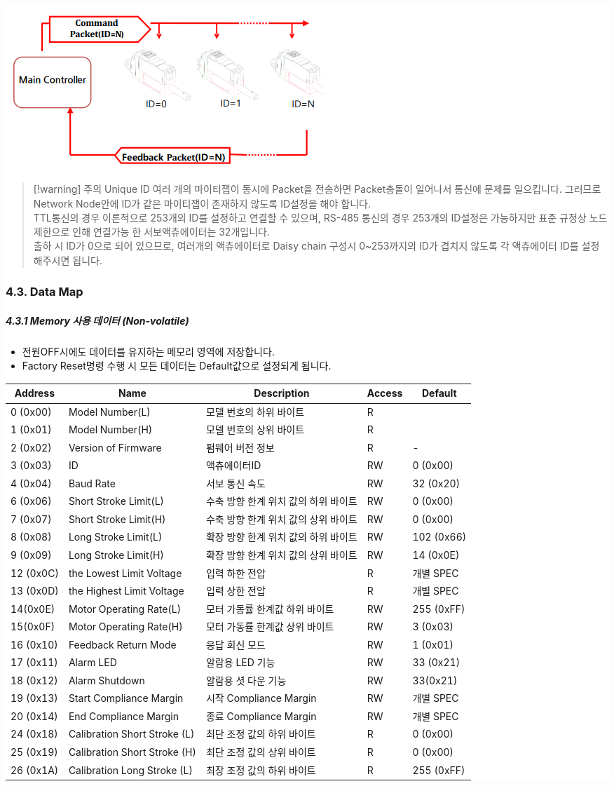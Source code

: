![DaisyChainConnection](./img/DaisyChainConnection.png)
> [!warning] 주의 Unique ID 
> 여러 개의 마이티잽이 동시에 Packet을 전송하면 Packet충돌이 일어나서 통신에 문제를 일으킵니다.   그러므로 Network Node안에 ID가 같은 마이티잽이 존재하지 않도록 ID설정을 해야 합니다.  
> TTL통신의 경우 이론적으로 253개의 ID를 설정하고 연결할 수 있으며, RS-485 통신의 경우 253개의 ID설정은 가능하지만 표준 규정상 노드 제한으로 인해 연결가능 한 서보액츄에이터는 32개입니다.   
> 출하 시 ID가 0으로 되어 있으므로, 여러개의 액츄에이터로 Daisy chain 구성시 0~253까지의 ID가 겹치지 않도록 각 액츄에이터 ID를 설정해주시면 됩니다.  

### 4.3. Data Map

##### 4.3.1 Memory 사용 데이터 (Non-volatile)
- 전원OFF시에도 데이터를 유지하는 메모리 영역에 저장합니다.    
- Factory Reset명령 수행 시 모든 데이터는 Default값으로 설정되게 됩니다.    

| Address   | Name                         | Description           | Access | Default    |
| --------- | ---------------------------- | --------------------- | ------ | ---------- |
| 0 (0x00)  | Model Number(L)              | 모델 번호의 하위 바이트         | R      |            |
| 1 (0x01)  | Model Number(H)              | 모델 번호의 상위 바이트         | R      |            |
| 2 (0x02)  | Version of Firmware          | 펌웨어 버전 정보             | R      | -          |
| 3 (0x03)  | ID                           | 액츄에이터ID               | RW     | 0 (0x00)   |
| 4 (0x04)  | Baud Rate                    | 서보 통신 속도              | RW     | 32 (0x20)  |
| 6 (0x06)  | Short Stroke Limit(L)        | 수축 방향 한계 위치 값의 하위 바이트 | RW     | 0 (0x00)   |
| 7 (0x07)  | Short Stroke Limit(H)        | 수축 방향 한계 위치 값의 상위 바이트 | RW     | 0 (0x00)   |
| 8 (0x08)  | Long Stroke Limit(L)         | 확장 방향 한계 위치 값의 하위 바이트 | RW     | 102 (0x66) |
| 9 (0x09)  | Long Stroke Limit(H)         | 확장 방향 한계 위치 값의 상위 바이트 | RW     | 14 (0x0E)  |
| 12 (0x0C) | the Lowest Limit Voltage     | 입력 하한 전압              | R      | 개별 SPEC    |
| 13 (0x0D) | the Highest Limit Voltage    | 입력 상한 전압              | R      | 개별 SPEC    |
| 14(0x0E)  | Motor Operating Rate(L)      | 모터 가동률 한계값 하위 바이트     | RW     | 255 (0xFF) |
| 15(0x0F)  | Motor Operating Rate(H)      | 모터 가동률 한계값 상위 바이트     | RW     | 3 (0x03)   |
| 16 (0x10) | Feedback Return Mode         | 응답 회신 모드              | RW     | 1 (0x01)   |
| 17 (0x11) | Alarm LED                    | 알람용 LED 기능            | RW     | 33 (0x21)  |
| 18 (0x12) | Alarm Shutdown               | 알람용 셧 다운 기능           | RW     | 33(0x21)   |
| 19 (0x13) | Start Compliance Margin      | 시작 Compliance Margin  | RW     | 개별 SPEC    |
| 20 (0x14) | End Compliance Margin        | 종료 Compliance Margin  | RW     | 개별 SPEC    |
| 24 (0x18) | Calibration Short Stroke (L) | 최단 조정 값의 하위 바이트       | R      | 0 (0x00)   |
| 25 (0x19) | Calibration Short Stroke (H) | 최단 조정 값의 상위 바이트       | R      | 0 (0x00)   |
| 26 (0x1A) | Calibration Long Stroke (L)  | 최장 조정 값의 하위 바이트       | R      | 255 (0xFF) |